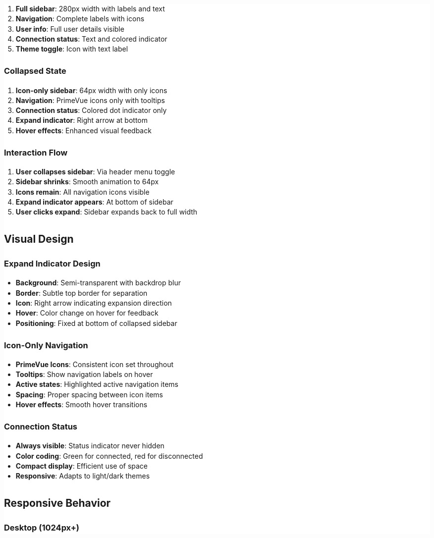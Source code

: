 1. **Full sidebar**: 280px width with labels and text
2. **Navigation**: Complete labels with icons
3. **User info**: Full user details visible
4. **Connection status**: Text and colored indicator
5. **Theme toggle**: Icon with text label

### Collapsed State

1. **Icon-only sidebar**: 64px width with only icons
2. **Navigation**: PrimeVue icons only with tooltips
3. **Connection status**: Colored dot indicator only
4. **Expand indicator**: Right arrow at bottom
5. **Hover effects**: Enhanced visual feedback

### Interaction Flow

1. **User collapses sidebar**: Via header menu toggle
2. **Sidebar shrinks**: Smooth animation to 64px
3. **Icons remain**: All navigation icons visible
4. **Expand indicator appears**: At bottom of sidebar
5. **User clicks expand**: Sidebar expands back to full width

## Visual Design

### Expand Indicator Design

- **Background**: Semi-transparent with backdrop blur
- **Border**: Subtle top border for separation
- **Icon**: Right arrow indicating expansion direction
- **Hover**: Color change on hover for feedback
- **Positioning**: Fixed at bottom of collapsed sidebar

### Icon-Only Navigation

- **PrimeVue Icons**: Consistent icon set throughout
- **Tooltips**: Show navigation labels on hover
- **Active states**: Highlighted active navigation items
- **Spacing**: Proper spacing between icon items
- **Hover effects**: Smooth hover transitions

### Connection Status

- **Always visible**: Status indicator never hidden
- **Color coding**: Green for connected, red for disconnected
- **Compact display**: Efficient use of space
- **Responsive**: Adapts to light/dark themes

## Responsive Behavior

### Desktop (1024px+)
